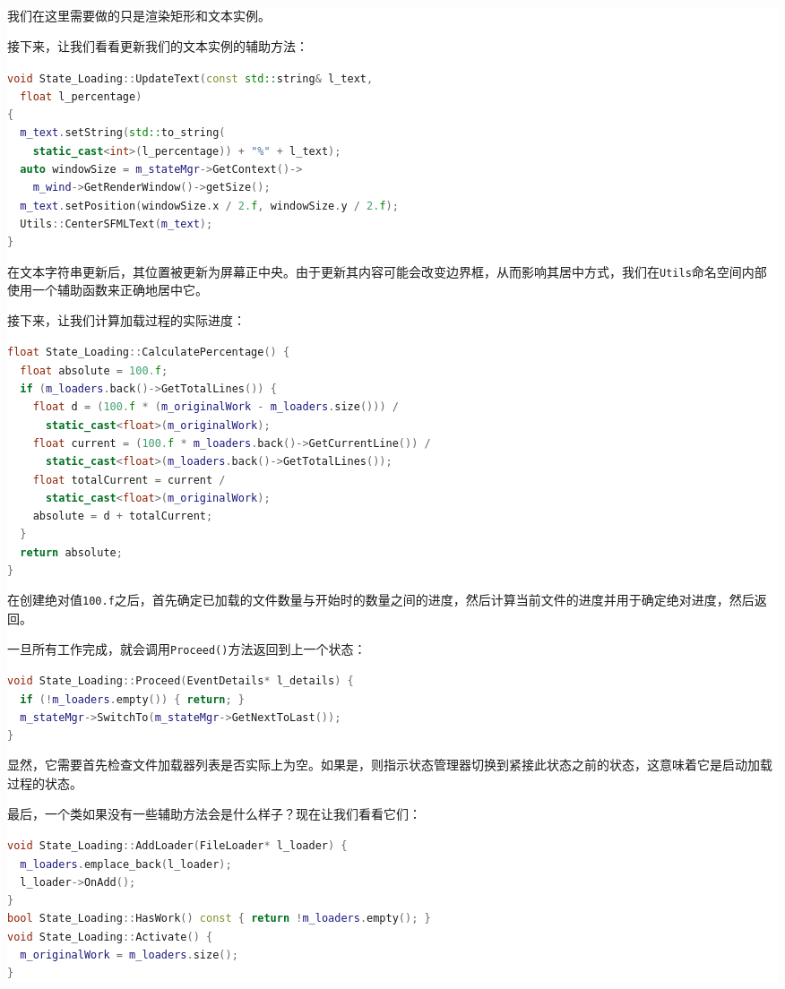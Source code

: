 我们在这里需要做的只是渲染矩形和文本实例。

接下来，让我们看看更新我们的文本实例的辅助方法：

```cpp
void State_Loading::UpdateText(const std::string& l_text, 
  float l_percentage) 
{ 
  m_text.setString(std::to_string( 
    static_cast<int>(l_percentage)) + "%" + l_text); 
  auto windowSize = m_stateMgr->GetContext()-> 
    m_wind->GetRenderWindow()->getSize(); 
  m_text.setPosition(windowSize.x / 2.f, windowSize.y / 2.f); 
  Utils::CenterSFMLText(m_text); 
} 

```

在文本字符串更新后，其位置被更新为屏幕正中央。由于更新其内容可能会改变边界框，从而影响其居中方式，我们在`Utils`命名空间内部使用一个辅助函数来正确地居中它。

接下来，让我们计算加载过程的实际进度：

```cpp
float State_Loading::CalculatePercentage() { 
  float absolute = 100.f; 
  if (m_loaders.back()->GetTotalLines()) { 
    float d = (100.f * (m_originalWork - m_loaders.size())) / 
      static_cast<float>(m_originalWork); 
    float current = (100.f * m_loaders.back()->GetCurrentLine()) / 
      static_cast<float>(m_loaders.back()->GetTotalLines()); 
    float totalCurrent = current / 
      static_cast<float>(m_originalWork); 
    absolute = d + totalCurrent; 
  } 
  return absolute; 
} 

```

在创建绝对值`100.f`之后，首先确定已加载的文件数量与开始时的数量之间的进度，然后计算当前文件的进度并用于确定绝对进度，然后返回。

一旦所有工作完成，就会调用`Proceed()`方法返回到上一个状态：

```cpp
void State_Loading::Proceed(EventDetails* l_details) { 
  if (!m_loaders.empty()) { return; } 
  m_stateMgr->SwitchTo(m_stateMgr->GetNextToLast()); 
} 

```

显然，它需要首先检查文件加载器列表是否实际上为空。如果是，则指示状态管理器切换到紧接此状态之前的状态，这意味着它是启动加载过程的状态。

最后，一个类如果没有一些辅助方法会是什么样子？现在让我们看看它们：

```cpp
void State_Loading::AddLoader(FileLoader* l_loader) { 
  m_loaders.emplace_back(l_loader); 
  l_loader->OnAdd(); 
} 
bool State_Loading::HasWork() const { return !m_loaders.empty(); } 
void State_Loading::Activate() { 
  m_originalWork = m_loaders.size(); 
} 

```
